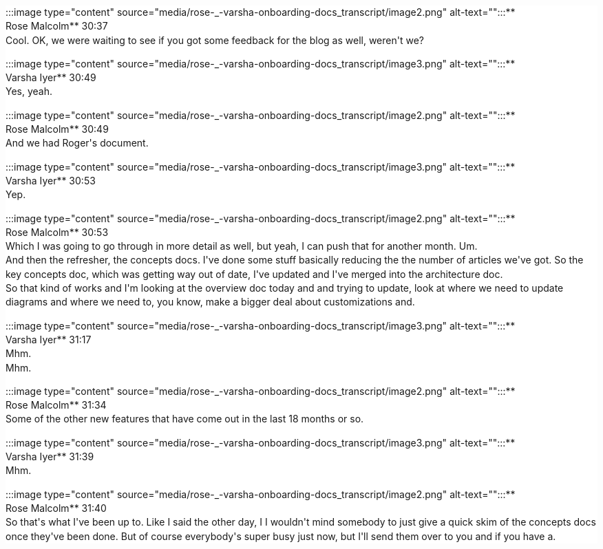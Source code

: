 :::image type="content" source="media/rose-_-varsha-onboarding-docs_transcript/image2.png" alt-text="":::**  
Rose Malcolm** 30:37  
Cool. OK, we were waiting to see if you got some feedback for the blog as well, weren't we?

:::image type="content" source="media/rose-_-varsha-onboarding-docs_transcript/image3.png" alt-text="":::**  
Varsha Iyer** 30:49  
Yes, yeah.

:::image type="content" source="media/rose-_-varsha-onboarding-docs_transcript/image2.png" alt-text="":::**  
Rose Malcolm** 30:49  
And we had Roger's document.

:::image type="content" source="media/rose-_-varsha-onboarding-docs_transcript/image3.png" alt-text="":::**  
Varsha Iyer** 30:53  
Yep.

:::image type="content" source="media/rose-_-varsha-onboarding-docs_transcript/image2.png" alt-text="":::**  
Rose Malcolm** 30:53  
Which I was going to go through in more detail as well, but yeah, I can push that for another month. Um.  
And then the refresher, the concepts docs. I've done some stuff basically reducing the the number of articles we've got. So the key concepts doc, which was getting way out of date, I've updated and I've merged into the architecture doc.  
So that kind of works and I'm looking at the overview doc today and and trying to update, look at where we need to update diagrams and where we need to, you know, make a bigger deal about customizations and.

:::image type="content" source="media/rose-_-varsha-onboarding-docs_transcript/image3.png" alt-text="":::**  
Varsha Iyer** 31:17  
Mhm.  
Mhm.

:::image type="content" source="media/rose-_-varsha-onboarding-docs_transcript/image2.png" alt-text="":::**  
Rose Malcolm** 31:34  
Some of the other new features that have come out in the last 18 months or so.

:::image type="content" source="media/rose-_-varsha-onboarding-docs_transcript/image3.png" alt-text="":::**  
Varsha Iyer** 31:39  
Mhm.

:::image type="content" source="media/rose-_-varsha-onboarding-docs_transcript/image2.png" alt-text="":::**  
Rose Malcolm** 31:40  
So that's what I've been up to. Like I said the other day, I I wouldn't mind somebody to just give a quick skim of the concepts docs once they've been done. But of course everybody's super busy just now, but I'll send them over to you and if you have a.
